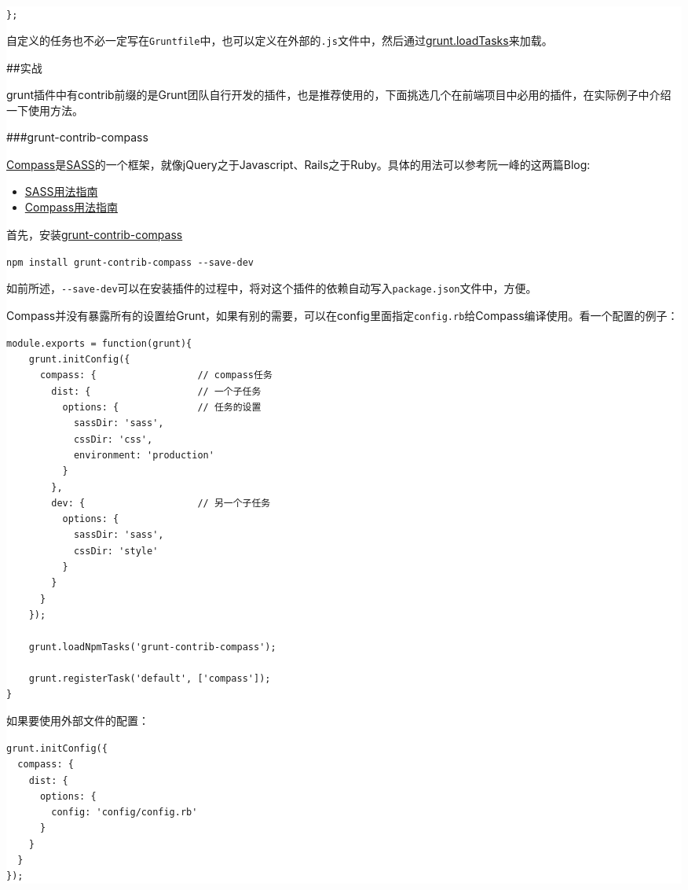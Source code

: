     };

自定义的任务也不必一定写在`Gruntfile`中，也可以定义在外部的`.js`文件中，然后通过[grunt.loadTasks][15]来加载。

##实战

grunt插件中有contrib前缀的是Grunt团队自行开发的插件，也是推荐使用的，下面挑选几个在前端项目中必用的插件，在实际例子中介绍一下使用方法。

###grunt-contrib-compass

[Compass][17]是[SASS][18]的一个框架，就像jQuery之于Javascript、Rails之于Ruby。具体的用法可以参考阮一峰的这两篇Blog:

<ul>
    <li><a href="http://www.ruanyifeng.com/blog/2012/06/sass.html">SASS用法指南</a></li>
    <li><a href="http://www.ruanyifeng.com/blog/2012/11/compass.html">Compass用法指南</a></li>
</ul>

首先，安装[grunt-contrib-compass][19]

    npm install grunt-contrib-compass --save-dev

如前所述，`--save-dev`可以在安装插件的过程中，将对这个插件的依赖自动写入`package.json`文件中，方便。

Compass并没有暴露所有的设置给Grunt，如果有别的需要，可以在config里面指定`config.rb`给Compass编译使用。看一个配置的例子：

    module.exports = function(grunt){
        grunt.initConfig({
          compass: {                  // compass任务
            dist: {                   // 一个子任务
              options: {              // 任务的设置
                sassDir: 'sass',
                cssDir: 'css',
                environment: 'production'
              }
            },
            dev: {                    // 另一个子任务
              options: {
                sassDir: 'sass',
                cssDir: 'style'
              }
            }
          }
        });

        grunt.loadNpmTasks('grunt-contrib-compass');

        grunt.registerTask('default', ['compass']);
    }

如果要使用外部文件的配置：

    grunt.initConfig({
      compass: {
        dist: {
          options: {
            config: 'config/config.rb'
          }
        }
      }
    });


[Imace]:    http://imace.github.io  "Imace"
[Grunt]: http://gruntjs.com/
[npm]: https://npmjs.org/
[node]: http://nodejs.org/
[1]: http://coffeescript.org/
[2]: http://handlebarsjs.com/
[3]: http://jade-lang.com/
[4]: http://www.jshint.com/
[5]: http://lesscss.org/
[6]: http://requirejs.org/
[7]: http://sass-lang.com/
[8]: http://learnboost.github.io/stylus/
[9]: https://npmjs.org/doc/json.html
[10]: http://gruntjs.com/grunt#grunt.initconfig
[11]: https://github.com/gruntjs/grunt-contrib-concat
[12]: http://github.com/gruntjs/grunt-contrib-uglify
[13]: https://github.com/gruntjs/grunt-contrib-jshint
[14]: https://github.com/gruntjs
[15]: http://gruntjs.com/grunt#grunt.loadtasks
[16]: https://npmjs.org/package/grunt-contrib-watch
[17]: http://compass-style.org/
[18]: http://sass-lang.com/
[19]: https://npmjs.org/package/grunt-contrib-compass
[20]: https://npmjs.org/package/grunt-contrib-concat
[21]: https://npmjs.org/package/grunt-contrib-uglify
[22]: http://gruntjs.com/plugins/
[23]: http://gruntjs.com/project-scaffolding